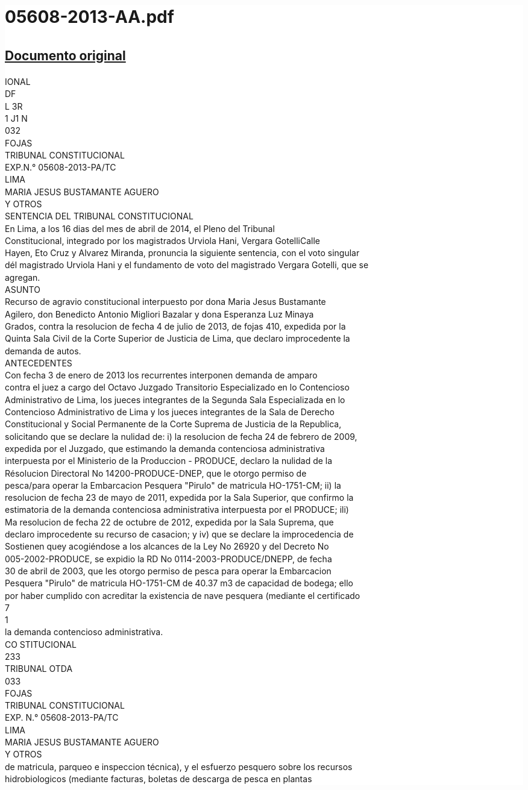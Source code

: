 
05608-2013-AA.pdf
=================
  
[Documento original](https://tc.gob.pe/jurisprudencia/2014/05608-2013-AA.pdf)  
---  
IONAL  
DF  
L 3R  
1 J1 N  
032  
FOJAS  
TRIBUNAL CONSTITUCIONAL  
EXP.N.° 05608-2013-PA/TC  
LIMA  
MARIA JESUS BUSTAMANTE AGUERO  
Y OTROS  
SENTENCIA DEL TRIBUNAL CONSTITUCIONAL  
En Lima, a los 16 dias del mes de abril de 2014, el Pleno del Tribunal  
Constitucional, integrado por los magistrados Urviola Hani, Vergara GotelliCalle  
Hayen, Eto Cruz y Alvarez Miranda, pronuncia la siguiente sentencia, con el voto singular  
dél magistrado Urviola Hani y el fundamento de voto del magistrado Vergara Gotelli, que se  
agregan.  
ASUNTO  
Recurso de agravio constitucional interpuesto por dona Maria Jesus Bustamante  
Agilero, don Benedicto Antonio Migliori Bazalar y dona Esperanza Luz Minaya  
Grados, contra la resolucion de fecha 4 de julio de 2013, de fojas 410, expedida por la  
Quinta Sala Civil de la Corte Superior de Justicia de Lima, que declaro improcedente la  
demanda de autos.  
ANTECEDENTES  
Con fecha 3 de enero de 2013 los recurrentes interponen demanda de amparo  
contra el juez a cargo del Octavo Juzgado Transitorio Especializado en lo Contencioso  
Administrativo de Lima, los jueces integrantes de la Segunda Sala Especializada en lo  
Contencioso Administrativo de Lima y los jueces integrantes de la Sala de Derecho  
Constitucional y Social Permanente de la Corte Suprema de Justicia de la Republica,  
solicitando que se declare la nulidad de: i) la resolucion de fecha 24 de febrero de 2009,  
expedida por el Juzgado, que estimando la demanda contenciosa administrativa  
interpuesta por el Ministerio de la Produccion - PRODUCE, declaro la nulidad de la  
Résolucion Directoral No 14200-PRODUCE-DNEP, que le otorgo permiso de  
pesca/para operar la Embarcacion Pesquera "Pirulo" de matricula HO-1751-CM; ii) la  
resolucion de fecha 23 de mayo de 2011, expedida por la Sala Superior, que confirmo la  
estimatoria de la demanda contenciosa administrativa interpuesta por el PRODUCE; ili)  
Ma resolucion de fecha 22 de octubre de 2012, expedida por la Sala Suprema, que  
declaro improcedente su recurso de casacion; y iv) que se declare la improcedencia de  
Sostienen quey acogiéndose a los alcances de la Ley No 26920 y del Decreto No  
005-2002-PRODUCE, se expidio la RD No 0114-2003-PRODUCE/DNEPP, de fecha  
30 de abril de 2003, que les otorgo permiso de pesca para operar la Embarcacion  
Pesquera "Pirulo" de matricula HO-1751-CM de 40.37 m3 de capacidad de bodega; ello  
por haber cumplido con acreditar la existencia de nave pesquera (mediante el certificado  
7  
1  
la demanda contencioso administrativa.  
CO STITUCIONAL  
233  
TRIBUNAL OTDA  
033  
FOJAS  
TRIBUNAL CONSTITUCIONAL  
EXP. N.° 05608-2013-PA/TC  
LIMA  
MARIA JESUS BUSTAMANTE AGUERO  
Y OTROS  
de matricula, parqueo e inspeccion técnica), y el esfuerzo pesquero sobre los recursos  
hidrobiologicos (mediante facturas, boletas de descarga de pesca en plantas  